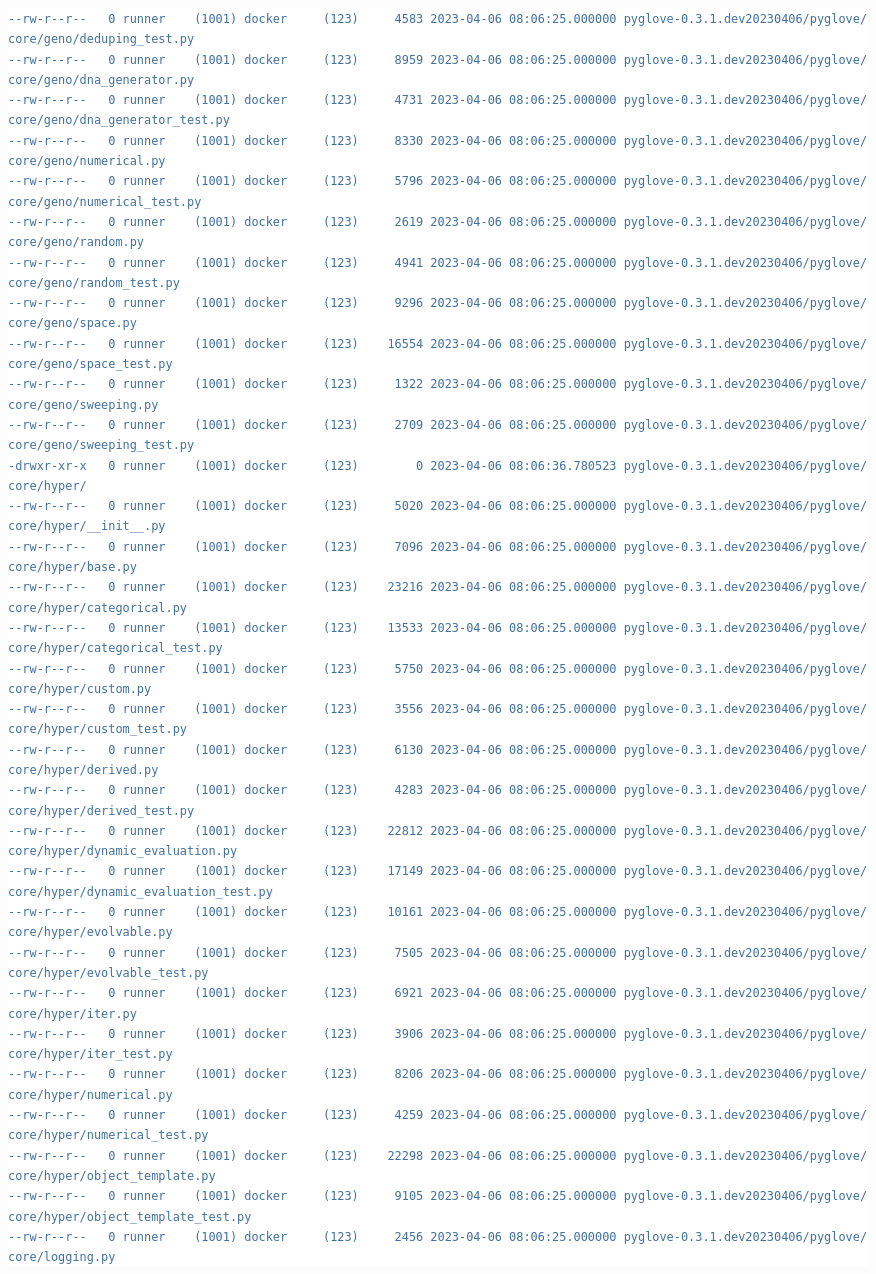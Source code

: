 ```diff
--rw-r--r--   0 runner    (1001) docker     (123)     4583 2023-04-06 08:06:25.000000 pyglove-0.3.1.dev20230406/pyglove/core/geno/deduping_test.py
--rw-r--r--   0 runner    (1001) docker     (123)     8959 2023-04-06 08:06:25.000000 pyglove-0.3.1.dev20230406/pyglove/core/geno/dna_generator.py
--rw-r--r--   0 runner    (1001) docker     (123)     4731 2023-04-06 08:06:25.000000 pyglove-0.3.1.dev20230406/pyglove/core/geno/dna_generator_test.py
--rw-r--r--   0 runner    (1001) docker     (123)     8330 2023-04-06 08:06:25.000000 pyglove-0.3.1.dev20230406/pyglove/core/geno/numerical.py
--rw-r--r--   0 runner    (1001) docker     (123)     5796 2023-04-06 08:06:25.000000 pyglove-0.3.1.dev20230406/pyglove/core/geno/numerical_test.py
--rw-r--r--   0 runner    (1001) docker     (123)     2619 2023-04-06 08:06:25.000000 pyglove-0.3.1.dev20230406/pyglove/core/geno/random.py
--rw-r--r--   0 runner    (1001) docker     (123)     4941 2023-04-06 08:06:25.000000 pyglove-0.3.1.dev20230406/pyglove/core/geno/random_test.py
--rw-r--r--   0 runner    (1001) docker     (123)     9296 2023-04-06 08:06:25.000000 pyglove-0.3.1.dev20230406/pyglove/core/geno/space.py
--rw-r--r--   0 runner    (1001) docker     (123)    16554 2023-04-06 08:06:25.000000 pyglove-0.3.1.dev20230406/pyglove/core/geno/space_test.py
--rw-r--r--   0 runner    (1001) docker     (123)     1322 2023-04-06 08:06:25.000000 pyglove-0.3.1.dev20230406/pyglove/core/geno/sweeping.py
--rw-r--r--   0 runner    (1001) docker     (123)     2709 2023-04-06 08:06:25.000000 pyglove-0.3.1.dev20230406/pyglove/core/geno/sweeping_test.py
-drwxr-xr-x   0 runner    (1001) docker     (123)        0 2023-04-06 08:06:36.780523 pyglove-0.3.1.dev20230406/pyglove/core/hyper/
--rw-r--r--   0 runner    (1001) docker     (123)     5020 2023-04-06 08:06:25.000000 pyglove-0.3.1.dev20230406/pyglove/core/hyper/__init__.py
--rw-r--r--   0 runner    (1001) docker     (123)     7096 2023-04-06 08:06:25.000000 pyglove-0.3.1.dev20230406/pyglove/core/hyper/base.py
--rw-r--r--   0 runner    (1001) docker     (123)    23216 2023-04-06 08:06:25.000000 pyglove-0.3.1.dev20230406/pyglove/core/hyper/categorical.py
--rw-r--r--   0 runner    (1001) docker     (123)    13533 2023-04-06 08:06:25.000000 pyglove-0.3.1.dev20230406/pyglove/core/hyper/categorical_test.py
--rw-r--r--   0 runner    (1001) docker     (123)     5750 2023-04-06 08:06:25.000000 pyglove-0.3.1.dev20230406/pyglove/core/hyper/custom.py
--rw-r--r--   0 runner    (1001) docker     (123)     3556 2023-04-06 08:06:25.000000 pyglove-0.3.1.dev20230406/pyglove/core/hyper/custom_test.py
--rw-r--r--   0 runner    (1001) docker     (123)     6130 2023-04-06 08:06:25.000000 pyglove-0.3.1.dev20230406/pyglove/core/hyper/derived.py
--rw-r--r--   0 runner    (1001) docker     (123)     4283 2023-04-06 08:06:25.000000 pyglove-0.3.1.dev20230406/pyglove/core/hyper/derived_test.py
--rw-r--r--   0 runner    (1001) docker     (123)    22812 2023-04-06 08:06:25.000000 pyglove-0.3.1.dev20230406/pyglove/core/hyper/dynamic_evaluation.py
--rw-r--r--   0 runner    (1001) docker     (123)    17149 2023-04-06 08:06:25.000000 pyglove-0.3.1.dev20230406/pyglove/core/hyper/dynamic_evaluation_test.py
--rw-r--r--   0 runner    (1001) docker     (123)    10161 2023-04-06 08:06:25.000000 pyglove-0.3.1.dev20230406/pyglove/core/hyper/evolvable.py
--rw-r--r--   0 runner    (1001) docker     (123)     7505 2023-04-06 08:06:25.000000 pyglove-0.3.1.dev20230406/pyglove/core/hyper/evolvable_test.py
--rw-r--r--   0 runner    (1001) docker     (123)     6921 2023-04-06 08:06:25.000000 pyglove-0.3.1.dev20230406/pyglove/core/hyper/iter.py
--rw-r--r--   0 runner    (1001) docker     (123)     3906 2023-04-06 08:06:25.000000 pyglove-0.3.1.dev20230406/pyglove/core/hyper/iter_test.py
--rw-r--r--   0 runner    (1001) docker     (123)     8206 2023-04-06 08:06:25.000000 pyglove-0.3.1.dev20230406/pyglove/core/hyper/numerical.py
--rw-r--r--   0 runner    (1001) docker     (123)     4259 2023-04-06 08:06:25.000000 pyglove-0.3.1.dev20230406/pyglove/core/hyper/numerical_test.py
--rw-r--r--   0 runner    (1001) docker     (123)    22298 2023-04-06 08:06:25.000000 pyglove-0.3.1.dev20230406/pyglove/core/hyper/object_template.py
--rw-r--r--   0 runner    (1001) docker     (123)     9105 2023-04-06 08:06:25.000000 pyglove-0.3.1.dev20230406/pyglove/core/hyper/object_template_test.py
--rw-r--r--   0 runner    (1001) docker     (123)     2456 2023-04-06 08:06:25.000000 pyglove-0.3.1.dev20230406/pyglove/core/logging.py
```